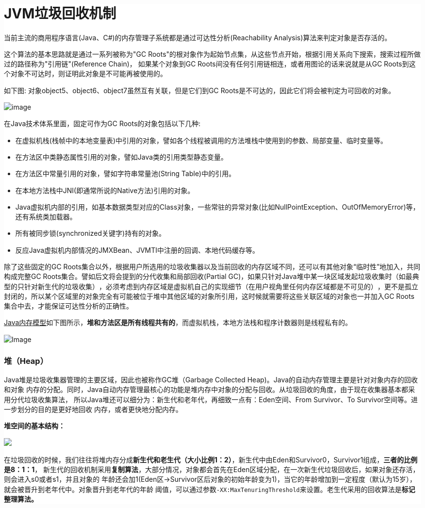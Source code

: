 # JVM垃圾回收机制


当前主流的商用程序语言(Java、C#)的内存管理子系统都是通过可达性分析(Reachability Analysis)算法来判定对象是否存活的。      

这个算法的基本思路就是通过一系列被称为"GC Roots"的根对象作为起始节点集，从这些节点开始，根据引用关系向下搜索，搜索过程所做过的路径称为"引用链"(Reference Chain)，
如果某个对象到GC Roots间没有任何引用链相连，或者用图论的话来说就是从GC Roots到这个对象不可达时，则证明此对象是不可能再被使用的。  


如下图:  对象object5、object6、object7虽然互有关联，但是它们到GC Roots是不可达的，因此它们将会被判定为可回收的对象。   


![image](https://raw.githubusercontent.com/CharonChui/Pictures/master/reachability_analysis.png)


在Java技术体系里面，固定可作为GC Roots的对象包括以下几种:    

- 在虚拟机栈(栈帧中的本地变量表)中引用的对象，譬如各个线程被调用的方法堆栈中使用到的参数、局部变量、临时变量等。   

- 在方法区中类静态属性引用的对象，譬如Java类的引用类型静态变量。    

- 在方法区中常量引用的对象，譬如字符串常量池(String Table)中的引用。   

- 在本地方法栈中JNI(即通常所说的Native方法)引用的对象。    

- Java虚拟机内部的引用，如基本数据类型对应的Class对象，一些常驻的异常对象(比如NullPointException、OutOfMemoryError)等，还有系统类加载器。   

- 所有被同步锁(synchronized关键字)持有的对象。   

- 反应Java虚拟机内部情况的JMXBean、JVMTI中注册的回调、本地代码缓存等。    


除了这些固定的GC Roots集合以外，根据用户所选用的垃圾收集器以及当前回收的内存区域不同，还可以有其他对象“临时性”地加入，共同构成完整GC Roots集合。譬如后文将会提到的分代收集和局部回收(Partial GC)，如果只针对Java堆中某一块区域发起垃圾收集时（如最典型的只针对新生代的垃圾收集）​，必须考虑到内存区域是虚拟机自己的实现细节（在用户视角里任何内存区域都是不可见的）​，更不是孤立封闭的，所以某个区域里的对象完全有可能被位于堆中其他区域的对象所引用，这时候就需要将这些关联区域的对象也一并加入GC Roots集合中去，才能保证可达性分析的正确性。





[Java内存模型](https://github.com/CharonChui/AndroidNote/blob/master/JavaKnowledge/Java%E5%86%85%E5%AD%98%E6%A8%A1%E5%9E%8B.md)如下图所示，**堆和方法区是所有线程共有的**，而虚拟机栈，本地方法栈和程序计数器则是线程私有的。

![Image](https://raw.githubusercontent.com/CharonChui/Pictures/master/jvm.png)

### 堆（Heap）

Java堆是垃圾收集器管理的主要区域，因此也被称作GC堆（Garbage Collected Heap)。Java的自动内存管理主要是针对对象内存的回收和对象
内存的分配。同时，Java自动内存管理最核心的功能是堆内存中对象的分配与回收。从垃圾回收的角度，由于现在收集器基本都采用分代垃圾收集算法，
所以Java堆还可以细分为：新生代和老年代，再细致一点有：Eden空间、From Survivor、To Survivor空间等。进一步划分的目的是更好地回收
内存，或者更快地分配内存。

**堆空间的基本结构：**

![](http://raw.githubusercontent.com/CharonChui/Pictures/master/java_heap.png)

在垃圾回收的时候，我们往往将堆内存分成**新生代和老生代（大小比例1：2）**，新生代中由Eden和Survivor0，Survivor1组成，**三者的比例是8：1：1**，
新生代的回收机制采用**复制算法**，大部分情况，对象都会首先在Eden区域分配，在一次新生代垃圾回收后，如果对象还存活，则会进入s0或者s1，并且对象的
年龄还会加1(Eden区->Survivor区后对象的初始年龄变为1)，当它的年龄增加到一定程度（默认为15岁），就会被晋升到老年代中。对象晋升到老年代的年龄
阈值，可以通过参数`-XX:MaxTenuringThreshold`来设置。老生代采用的回收算法是**标记整理算法。**
